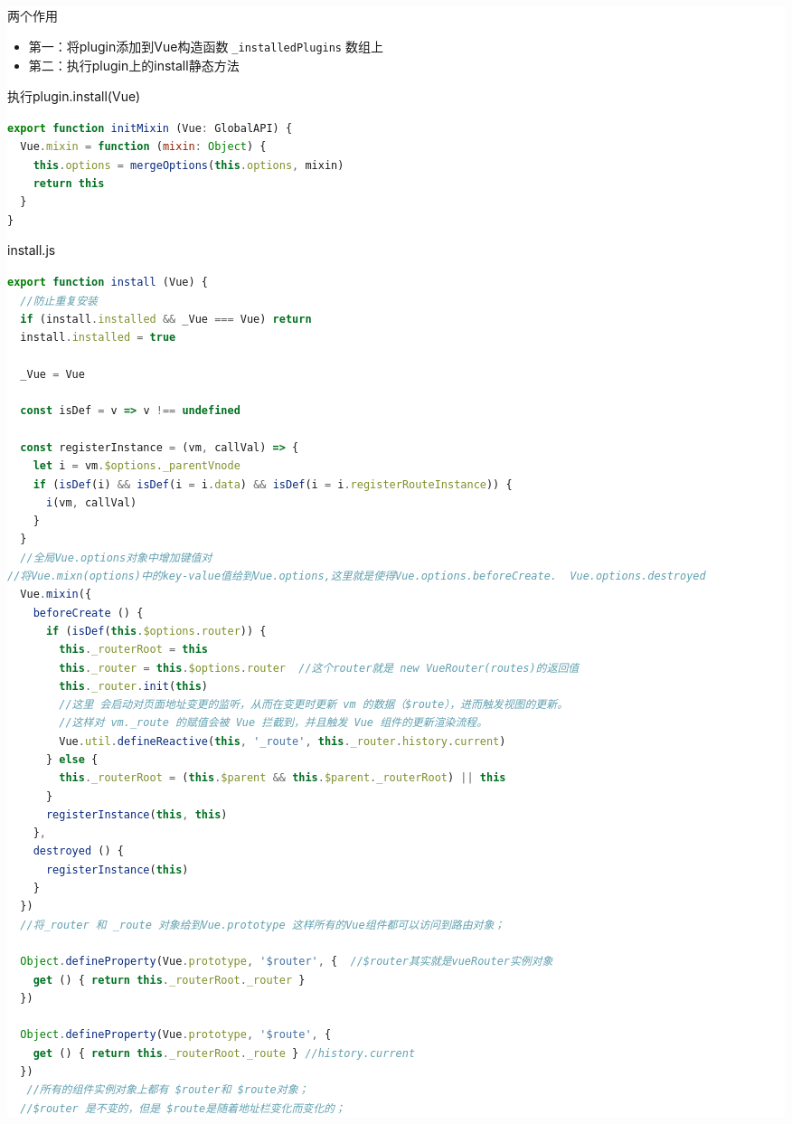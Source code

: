 两个作用

* 第一：将plugin添加到Vue构造函数 `_installedPlugins` 数组上
* 第二：执行plugin上的install静态方法

执行plugin.install(Vue)

```javascript
export function initMixin (Vue: GlobalAPI) {
  Vue.mixin = function (mixin: Object) {
    this.options = mergeOptions(this.options, mixin)
    return this
  }
}
```

install.js

```javascript
export function install (Vue) {
  //防止重复安装
  if (install.installed && _Vue === Vue) return
  install.installed = true

  _Vue = Vue

  const isDef = v => v !== undefined

  const registerInstance = (vm, callVal) => {
    let i = vm.$options._parentVnode
    if (isDef(i) && isDef(i = i.data) && isDef(i = i.registerRouteInstance)) {
      i(vm, callVal)
    }
  }
  //全局Vue.options对象中增加键值对
//将Vue.mixn(options)中的key-value值给到Vue.options,这里就是使得Vue.options.beforeCreate.  Vue.options.destroyed
  Vue.mixin({
    beforeCreate () {
      if (isDef(this.$options.router)) {
        this._routerRoot = this
        this._router = this.$options.router  //这个router就是 new VueRouter(routes)的返回值
        this._router.init(this)
        //这里 会启动对页面地址变更的监听，从而在变更时更新 vm 的数据（$route），进而触发视图的更新。
        //这样对 vm._route 的赋值会被 Vue 拦截到，并且触发 Vue 组件的更新渲染流程。
        Vue.util.defineReactive(this, '_route', this._router.history.current)
      } else {
        this._routerRoot = (this.$parent && this.$parent._routerRoot) || this
      }
      registerInstance(this, this)
    },
    destroyed () {
      registerInstance(this)
    }
  })
  //将_router 和 _route 对象给到Vue.prototype 这样所有的Vue组件都可以访问到路由对象；

  Object.defineProperty(Vue.prototype, '$router', {  //$router其实就是vueRouter实例对象
    get () { return this._routerRoot._router }
  })

  Object.defineProperty(Vue.prototype, '$route', {
    get () { return this._routerRoot._route } //history.current
  })
   //所有的组件实例对象上都有 $router和 $route对象；
  //$router 是不变的，但是 $route是随着地址栏变化而变化的；
```